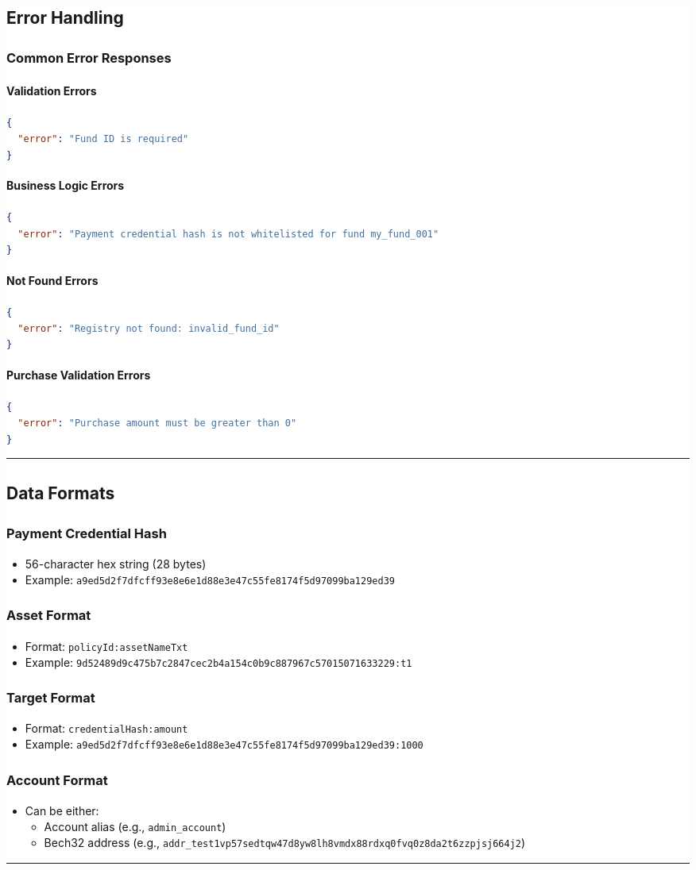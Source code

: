 
## Error Handling

### Common Error Responses

#### **Validation Errors**
```json
{
  "error": "Fund ID is required"
}
```

#### **Business Logic Errors**
```json
{
  "error": "Payment credential hash is not whitelisted for fund my_fund_001"
}
```

#### **Not Found Errors**
```json
{
  "error": "Registry not found: invalid_fund_id"
}
```

#### **Purchase Validation Errors**
```json
{
  "error": "Purchase amount must be greater than 0"
}
```

---

## Data Formats

### **Payment Credential Hash**
- 56-character hex string (28 bytes)
- Example: `a9ed5d2f7dfcff93e8e6e1d88e3e47c55fe8174f5d97099ba129ed39`

### **Asset Format**
- Format: `policyId:assetNameTxt`
- Example: `9d52489d9c475b7c2847cec2b4a154c0b9c887967c57015071633229:t1`

### **Target Format**
- Format: `credentialHash:amount`
- Example: `a9ed5d2f7dfcff93e8e6e1d88e3e47c55fe8174f5d97099ba129ed39:1000`

### **Account Format**
- Can be either:
  - Account alias (e.g., `admin_account`)
  - Bech32 address (e.g., `addr_test1vp57sedtqw47d8yw8lh8vmdx88rdxq0fvq0z8da2t6zzpjsj664j2`)

---